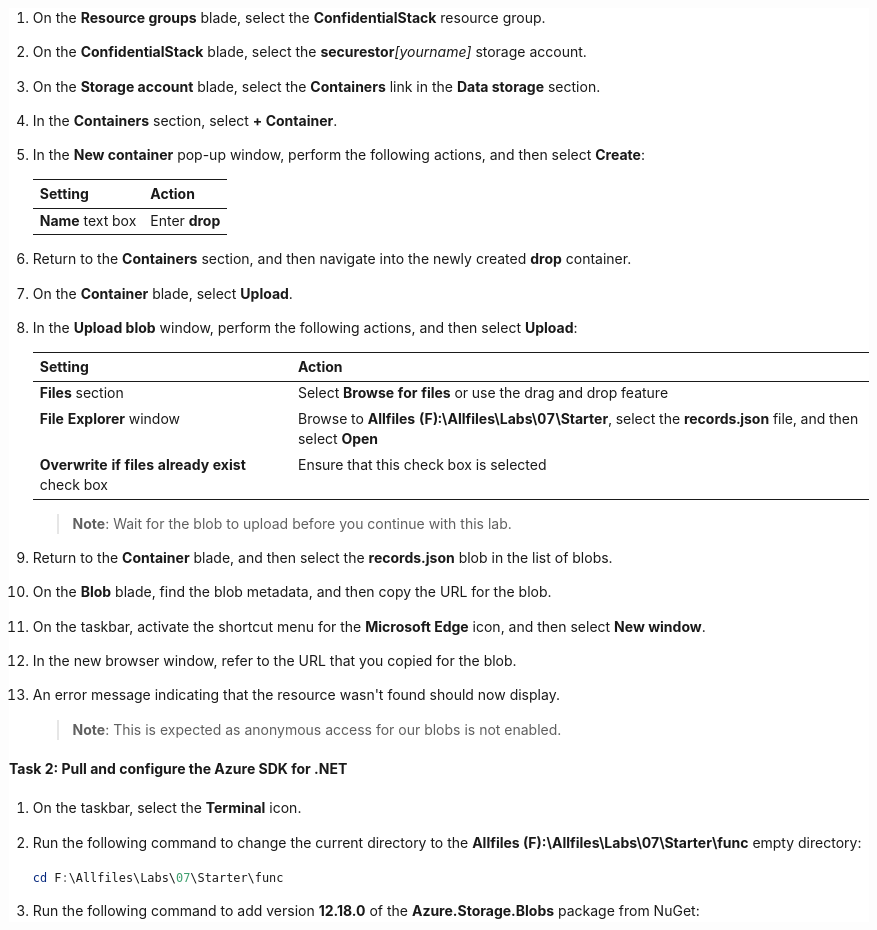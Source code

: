 1. On the **Resource groups** blade, select the **ConfidentialStack** resource group.

1. On the **ConfidentialStack** blade, select the **securestor**_[yourname]_ storage account.

1. On the **Storage account** blade, select the **Containers** link in the **Data storage** section.

1. In the **Containers** section, select **+ Container**.

1. In the **New container** pop-up window, perform the following actions, and then select **Create**:

    | Setting | Action |
    |--|--|
    | **Name** text box | Enter **drop** |

1. Return to the **Containers** section, and then navigate into the newly created **drop** container.

1. On the **Container** blade, select **Upload**.

1. In the **Upload blob** window, perform the following actions, and then select **Upload**:

    | Setting | Action |
    |--|--|
    | **Files** section | Select **Browse for files** or use the drag and drop feature |
    | **File Explorer** window | Browse to **Allfiles (F):\\Allfiles\\Labs\\07\\Starter**, select the **records.json** file, and then select **Open** |
    | **Overwrite if files already exist** check box | Ensure that this check box is selected |

    > **Note**: Wait for the blob to upload before you continue with this lab.

1. Return to the **Container** blade, and then select the **records.json** blob in the list of blobs.

1. On the **Blob** blade, find the blob metadata, and then copy the URL for the blob.

1. On the taskbar, activate the shortcut menu for the **Microsoft Edge** icon, and then select **New window**.

1. In the new browser window, refer to the URL that you copied for the blob.

1. An error message indicating that the resource wasn't found should now display.

   > **Note**: This is expected as anonymous access for our blobs is not enabled.

#### Task 2: Pull and configure the Azure SDK for .NET

1. On the taskbar, select the **Terminal** icon.

1. Run the following command to change the current directory to the **Allfiles (F):\\Allfiles\\Labs\\07\\Starter\\func** empty directory:

   ```powershell
   cd F:\Allfiles\Labs\07\Starter\func
   ```

1. Run the following command to add version **12.18.0** of the **Azure.Storage.Blobs** package from NuGet:
